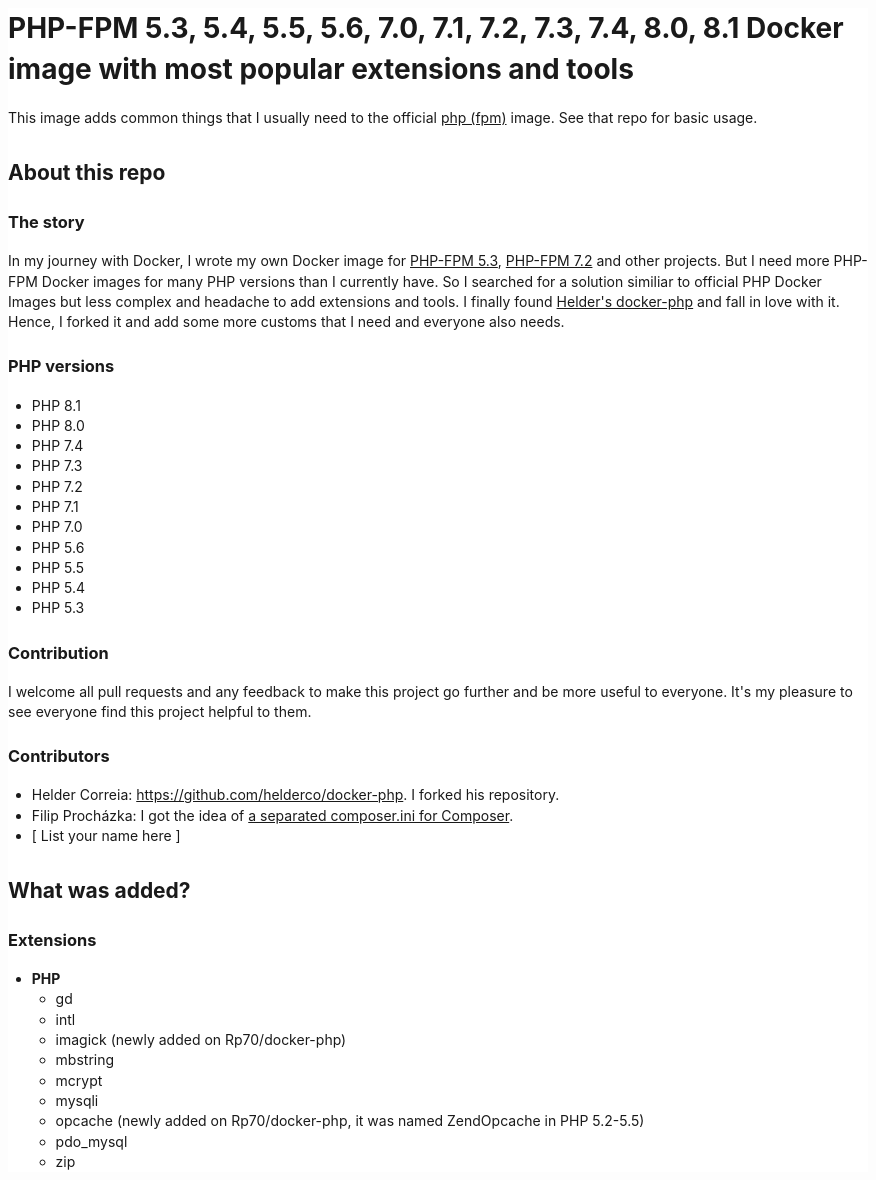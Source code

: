 # PHP-FPM 5.3, 5.4, 5.5, 5.6, 7.0, 7.1, 7.2, 7.3, 7.4, 8.0, 8.1 Docker image with most popular extensions and tools

This image adds common things that I usually need to the official [php (fpm)](https://hub.docker.com/_/php/) image. See that repo for basic usage.

## About this repo
### The story
In my journey with Docker, I wrote my own Docker image for [PHP-FPM 5.3](https://github.com/Rp70/docker-phpfpm53), [PHP-FPM 7.2](https://github.com/Rp70/docker-phpfpm72) and other projects. But I need more PHP-FPM Docker images for many PHP versions than I currently have. So I searched for a solution similiar to official PHP Docker Images but less complex and headache to add extensions and tools. I finally found [Helder's docker-php](https://github.com/helderco/docker-php) and fall in love with it. Hence, I forked it and add some more customs that I need and everyone also needs.

### PHP versions
* PHP 8.1
* PHP 8.0
* PHP 7.4
* PHP 7.3
* PHP 7.2
* PHP 7.1
* PHP 7.0
* PHP 5.6
* PHP 5.5
* PHP 5.4
* PHP 5.3

### Contribution
I welcome all pull requests and any feedback to make this project go further and be more useful to everyone. It's my pleasure to see everyone find this project helpful to them.

### Contributors
* Helder Correia: https://github.com/helderco/docker-php. I forked his repository.
* Filip Procházka: I got the idea of [a separated composer.ini for Composer](https://gist.github.com/fprochazka/8f2f233c6200937fd4c7de23d10b9148).
* [ List your name here ]


## What was added?

### Extensions

* **PHP**
    * gd
    * intl
    * imagick (newly added on Rp70/docker-php)
    * mbstring
    * mcrypt
    * mysqli
    * opcache (newly added on Rp70/docker-php, it was named ZendOpcache in PHP 5.2-5.5)
    * pdo_mysql
    * zip
